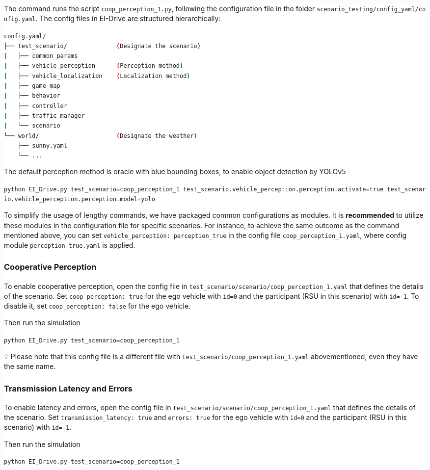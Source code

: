 The command runs the script ``coop_perception_1.py``, following the configuration file in the folder ``scenario_testing/config_yaml/config.yaml``. The config files in EI-Drive are structured hierarchically:

```bash
config.yaml/
├── test_scenario/              (Designate the scenario)
|   ├── common_params
|   ├── vehicle_perception      (Perception method)
|   ├── vehicle_localization    (Localization method)
|   ├── game_map
|   ├── behavior
|   ├── controller
|   ├── traffic_manager
|   └── scenario
└── world/                      (Designate the weather)
    ├── sunny.yaml
    └── ... 

```

The default perception method is oracle with blue bounding boxes, to enable object detection by YOLOv5

```bash
python EI_Drive.py test_scenario=coop_perception_1 test_scenario.vehicle_perception.perception.activate=true test_scenario.vehicle_perception.perception.model=yolo
```

To simplify the usage of lengthy commands, we have packaged common configurations as modules. It is **recommended** to utilize these modules in the configuration file for specific scenarios. For instance, to achieve the same outcome as the command mentioned above, you can set ``vehicle_perception: perception_true`` in the config file ``coop_perception_1.yaml``, where config module ``perception_true.yaml`` is applied.

### Cooperative Perception
To enable cooperative perception, open the config file in ``test_scenario/scenario/coop_perception_1.yaml`` that defines the details of the scenario. Set ``coop_perception: true`` for the ego vehicle with ``id=0`` and the participant (RSU in this scenario) with ``id=-1``. To disable it, set ``coop_perception: false`` for the ego vehicle.

Then run the simulation
```bash
python EI_Drive.py test_scenario=coop_perception_1
```

💡 Please note that this config file is a different file with ``test_scenario/coop_perception_1.yaml`` abovementioned, even they have the same name.

### Transmission Latency and Errors
To enable latency and errors, open the config file in ``test_scenario/scenario/coop_perception_1.yaml`` that defines the details of the scenario. Set ``transmission_latency: true`` and ``errors: true`` for the ego vehicle with ``id=0`` and the participant (RSU in this scenario) with ``id=-1``.

Then run the simulation
```bash
python EI_Drive.py test_scenario=coop_perception_1
```
